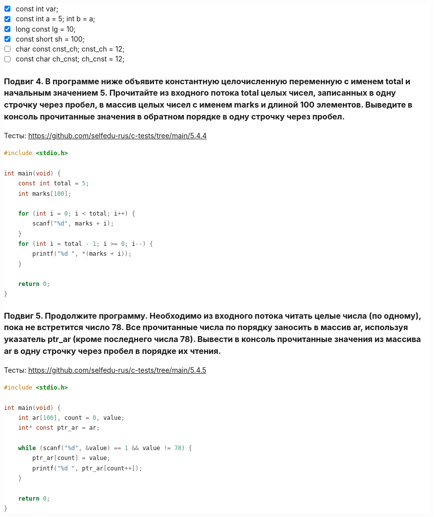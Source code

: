 + [x] const int var;
+ [x] const int a = 5; int b = a;
+ [x] long const lg = 10;
+ [x] const short sh = 100;
+ [ ] char const cnst_ch; cnst_ch = 12;
+ [ ] const char ch_cnst; ch_cnst = 12;

### Подвиг 4. В программе ниже объявите константную целочисленную переменную с именем total и начальным значением 5. Прочитайте из входного потока total целых чисел, записанных в одну строчку через пробел, в массив целых чисел с именем marks и длиной 100 элементов. Выведите в консоль прочитанные значения в обратном порядке в одну строчку через пробел.

Тесты: https://github.com/selfedu-rus/c-tests/tree/main/5.4.4

```c
#include <stdio.h>

int main(void) {
    const int total = 5;
    int marks[100];

    for (int i = 0; i < total; i++) {
        scanf("%d", marks + i);
    }
    for (int i = total - 1; i >= 0; i--) {
        printf("%d ", *(marks + i));
    }

    return 0;
}
```

### Подвиг 5. Продолжите программу. Необходимо из входного потока читать целые числа (по одному), пока не встретится число 78. Все прочитанные числа по порядку заносить в массив ar, используя указатель ptr_ar (кроме последнего числа 78). Вывести в консоль прочитанные значения из массива ar в одну строчку через пробел в порядке их чтения.

Тесты: https://github.com/selfedu-rus/c-tests/tree/main/5.4.5

```c
#include <stdio.h>

int main(void) {
    int ar[100], count = 0, value;
    int* const ptr_ar = ar;

    while (scanf("%d", &value) == 1 && value != 78) {
        ptr_ar[count] = value;
        printf("%d ", ptr_ar[count++]);
    }

    return 0;
}
```

